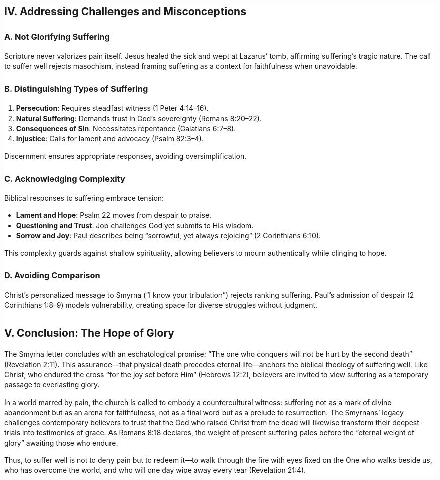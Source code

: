 ## IV. Addressing Challenges and Misconceptions

### A. Not Glorifying Suffering

Scripture never valorizes pain itself. Jesus healed the sick and wept at Lazarus’ tomb, affirming suffering’s tragic nature. The call to suffer well rejects masochism, instead framing suffering as a context for faithfulness when unavoidable.

### B. Distinguishing Types of Suffering

1. **Persecution**: Requires steadfast witness (1 Peter 4:14–16).  
2. **Natural Suffering**: Demands trust in God’s sovereignty (Romans 8:20–22).  
3. **Consequences of Sin**: Necessitates repentance (Galatians 6:7–8).  
4. **Injustice**: Calls for lament and advocacy (Psalm 82:3–4).

Discernment ensures appropriate responses, avoiding oversimplification.

### C. Acknowledging Complexity

Biblical responses to suffering embrace tension:

- **Lament and Hope**: Psalm 22 moves from despair to praise.  
- **Questioning and Trust**: Job challenges God yet submits to His wisdom.  
- **Sorrow and Joy**: Paul describes being “sorrowful, yet always rejoicing” (2 Corinthians 6:10).

This complexity guards against shallow spirituality, allowing believers to mourn authentically while clinging to hope.

### D. Avoiding Comparison

Christ’s personalized message to Smyrna (“I know your tribulation”) rejects ranking suffering. Paul’s admission of despair (2 Corinthians 1:8–9) models vulnerability, creating space for diverse struggles without judgment.

## V. Conclusion: The Hope of Glory

The Smyrna letter concludes with an eschatological promise: “The one who conquers will not be hurt by the second death” (Revelation 2:11). This assurance—that physical death precedes eternal life—anchors the biblical theology of suffering well. Like Christ, who endured the cross “for the joy set before Him” (Hebrews 12:2), believers are invited to view suffering as a temporary passage to everlasting glory.

In a world marred by pain, the church is called to embody a countercultural witness: suffering not as a mark of divine abandonment but as an arena for faithfulness, not as a final word but as a prelude to resurrection. The Smyrnans’ legacy challenges contemporary believers to trust that the God who raised Christ from the dead will likewise transform their deepest trials into testimonies of grace. As Romans 8:18 declares, the weight of present suffering pales before the “eternal weight of glory” awaiting those who endure.

Thus, to suffer well is not to deny pain but to redeem it—to walk through the fire with eyes fixed on the One who walks beside us, who has overcome the world, and who will one day wipe away every tear (Revelation 21:4).  
